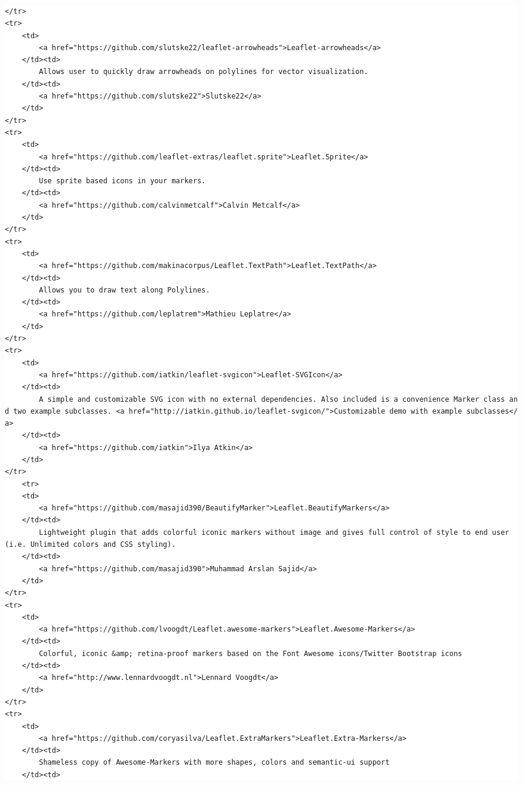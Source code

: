 	</tr>
	<tr>
		<td>
			<a href="https://github.com/slutske22/leaflet-arrowheads">Leaflet-arrowheads</a>
		</td><td>
			Allows user to quickly draw arrowheads on polylines for vector visualization.
		</td><td>
			<a href="https://github.com/slutske22">Slutske22</a>
		</td>
	</tr>
	<tr>
		<td>
			<a href="https://github.com/leaflet-extras/leaflet.sprite">Leaflet.Sprite</a>
		</td><td>
			Use sprite based icons in your markers.
		</td><td>
			<a href="https://github.com/calvinmetcalf">Calvin Metcalf</a>
		</td>
	</tr>
	<tr>
		<td>
			<a href="https://github.com/makinacorpus/Leaflet.TextPath">Leaflet.TextPath</a>
		</td><td>
			Allows you to draw text along Polylines.
		</td><td>
			<a href="https://github.com/leplatrem">Mathieu Leplatre</a>
		</td>
	</tr>
	<tr>
		<td>
			<a href="https://github.com/iatkin/leaflet-svgicon">Leaflet-SVGIcon</a>
		</td><td>
			A simple and customizable SVG icon with no external dependencies. Also included is a convenience Marker class and two example subclasses. <a href="http://iatkin.github.io/leaflet-svgicon/">Customizable demo with example subclasses</a>
		</td><td>
			<a href="https://github.com/iatkin">Ilya Atkin</a>
		</td>
	</tr>
    	<tr>
		<td>
			<a href="https://github.com/masajid390/BeautifyMarker">Leaflet.BeautifyMarkers</a>
		</td><td>
			Lightweight plugin that adds colorful iconic markers without image and gives full control of style to end user (i.e. Unlimited colors and CSS styling).
		</td><td>
			<a href="https://github.com/masajid390">Muhammad Arslan Sajid</a>
		</td>
	</tr>
	<tr>
		<td>
			<a href="https://github.com/lvoogdt/Leaflet.awesome-markers">Leaflet.Awesome-Markers</a>
		</td><td>
			Colorful, iconic &amp; retina-proof markers based on the Font Awesome icons/Twitter Bootstrap icons
		</td><td>
			<a href="http://www.lennardvoogdt.nl">Lennard Voogdt</a>
		</td>
	</tr>
	<tr>
		<td>
			<a href="https://github.com/coryasilva/Leaflet.ExtraMarkers">Leaflet.Extra-Markers</a>
		</td><td>
			Shameless copy of Awesome-Markers with more shapes, colors and semantic-ui support
		</td><td>